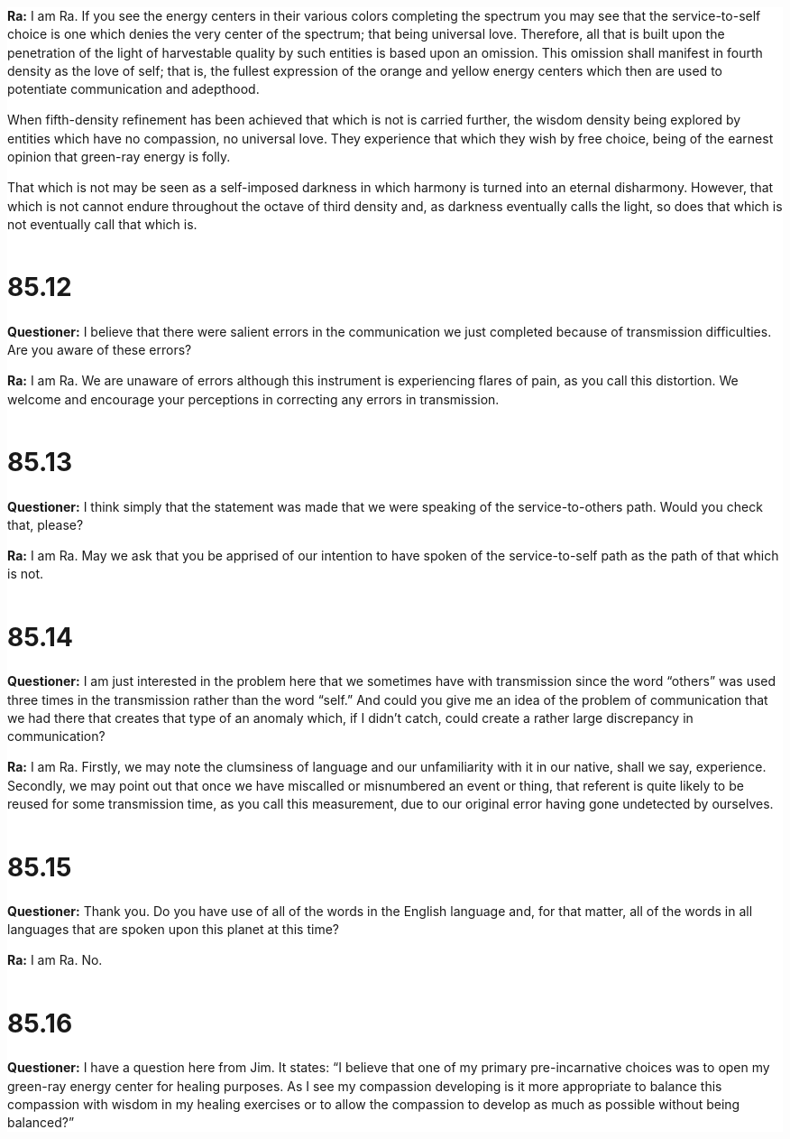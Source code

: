 **Ra:** I am Ra. If you see the energy centers in their various colors completing the spectrum you may see that the service-to-self choice is one which denies the very center of the spectrum; that being universal love. Therefore, all that is built upon the penetration of the light of harvestable quality by such entities is based upon an omission. This omission shall manifest in fourth density as the love of self; that is, the fullest expression of the orange and yellow energy centers which then are used to potentiate communication and adepthood.  
  
When fifth-density refinement has been achieved that which is not is carried further, the wisdom density being explored by entities which have no compassion, no universal love. They experience that which they wish by free choice, being of the earnest opinion that green-ray energy is folly.  
  
That which is not may be seen as a self-imposed darkness in which harmony is turned into an eternal disharmony. However, that which is not cannot endure throughout the octave of third density and, as darkness eventually calls the light, so does that which is not eventually call that which is.  
# 85.12
**Questioner:** I believe that there were salient errors in the communication we just completed because of transmission difficulties. Are you aware of these errors?

**Ra:** I am Ra. We are unaware of errors although this instrument is experiencing flares of pain, as you call this distortion. We welcome and encourage your perceptions in correcting any errors in transmission.
# 85.13
**Questioner:** I think simply that the statement was made that we were speaking of the service-to-others path. Would you check that, please?

**Ra:** I am Ra. May we ask that you be apprised of our intention to have spoken of the service-to-self path as the path of that which is not.
# 85.14
**Questioner:** I am just interested in the problem here that we sometimes have with transmission since the word “others” was used three times in the transmission rather than the word “self.” And could you give me an idea of the problem of communication that we had there that creates that type of an anomaly which, if I didn’t catch, could create a rather large discrepancy in communication?

**Ra:** I am Ra. Firstly, we may note the clumsiness of language and our unfamiliarity with it in our native, shall we say, experience. Secondly, we may point out that once we have miscalled or misnumbered an event or thing, that referent is quite likely to be reused for some transmission time, as you call this measurement, due to our original error having gone undetected by ourselves.
# 85.15
**Questioner:** Thank you. Do you have use of all of the words in the English language and, for that matter, all of the words in all languages that are spoken upon this planet at this time?

**Ra:** I am Ra. No.
# 85.16
**Questioner:** I have a question here from Jim. It states: “I believe that one of my primary pre-incarnative choices was to open my green-ray energy center for healing purposes. As I see my compassion developing is it more appropriate to balance this compassion with wisdom in my healing exercises or to allow the compassion to develop as much as possible without being balanced?”
